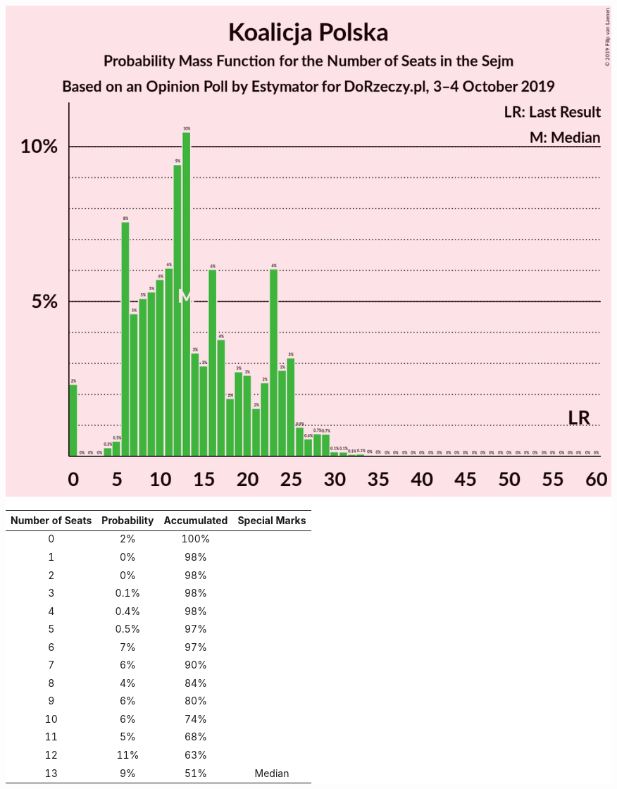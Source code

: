 ![Graph with seats probability mass function not yet produced](2019-10-04-Estymator-seats-pmf-koalicjapolska.png "Seats Probability Mass Function")

| Number of Seats | Probability | Accumulated | Special Marks |
|:---------------:|:-----------:|:-----------:|:-------------:|
| 0 | 2% | 100% |  |
| 1 | 0% | 98% |  |
| 2 | 0% | 98% |  |
| 3 | 0.1% | 98% |  |
| 4 | 0.4% | 98% |  |
| 5 | 0.5% | 97% |  |
| 6 | 7% | 97% |  |
| 7 | 6% | 90% |  |
| 8 | 4% | 84% |  |
| 9 | 6% | 80% |  |
| 10 | 6% | 74% |  |
| 11 | 5% | 68% |  |
| 12 | 11% | 63% |  |
| 13 | 9% | 51% | Median |